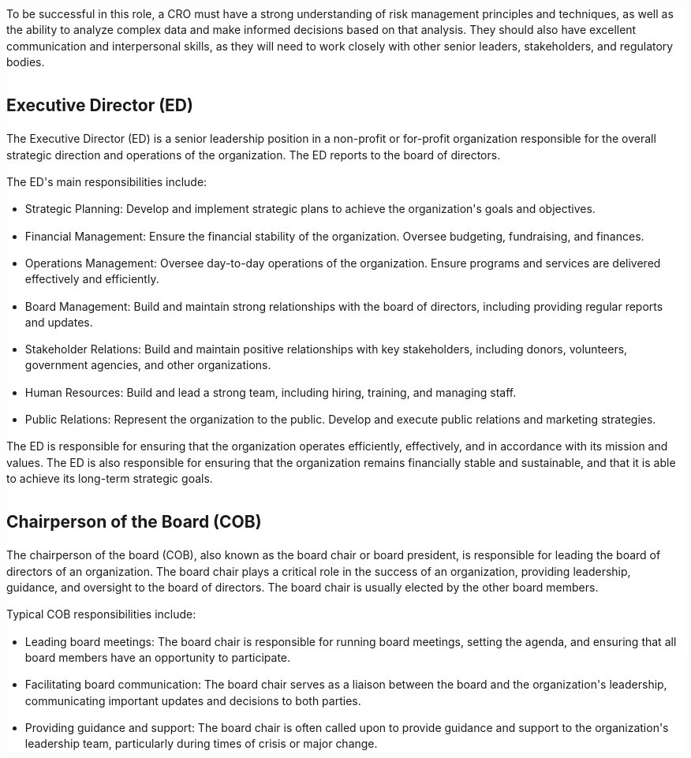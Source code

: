 To be successful in this role, a CRO must have a strong understanding of risk management principles and techniques, as well as the ability to analyze complex data and make informed decisions based on that analysis. They should also have excellent communication and interpersonal skills, as they will need to work closely with other senior leaders, stakeholders, and regulatory bodies.


## Executive Director (ED)

The Executive Director (ED) is a senior leadership position in a non-profit or for-profit organization responsible for the overall strategic direction and operations of the organization. The ED reports to the board of directors.

The ED's main responsibilities include:

* Strategic Planning: Develop and implement strategic plans to achieve the organization's goals and objectives.

* Financial Management: Ensure the financial stability of the organization. Oversee budgeting, fundraising, and finances.

* Operations Management: Oversee day-to-day operations of the organization. Ensure programs and services are delivered effectively and efficiently.

* Board Management: Build and maintain strong relationships with the board of directors, including providing regular reports and updates.

* Stakeholder Relations: Build and maintain positive relationships with key stakeholders, including donors, volunteers, government agencies, and other organizations.

* Human Resources: Build and lead a strong team, including hiring, training, and managing staff.

* Public Relations: Represent the organization to the public. Develop and execute public relations and marketing strategies.

The ED is responsible for ensuring that the organization operates efficiently, effectively, and in accordance with its mission and values. The ED is also responsible for ensuring that the organization remains financially stable and sustainable, and that it is able to achieve its long-term strategic goals.


## Chairperson of the Board (COB)

The chairperson of the board (COB), also known as the board chair or board president, is responsible for leading the board of directors of an organization. The board chair plays a critical role in the success of an organization, providing leadership, guidance, and oversight to the board of directors. The board chair is usually elected by the other board members.

Typical COB responsibilities include:

* Leading board meetings: The board chair is responsible for running board meetings, setting the agenda, and ensuring that all board members have an opportunity to participate.

* Facilitating board communication: The board chair serves as a liaison between the board and the organization's leadership, communicating important updates and decisions to both parties.

* Providing guidance and support: The board chair is often called upon to provide guidance and support to the organization's leadership team, particularly during times of crisis or major change.
